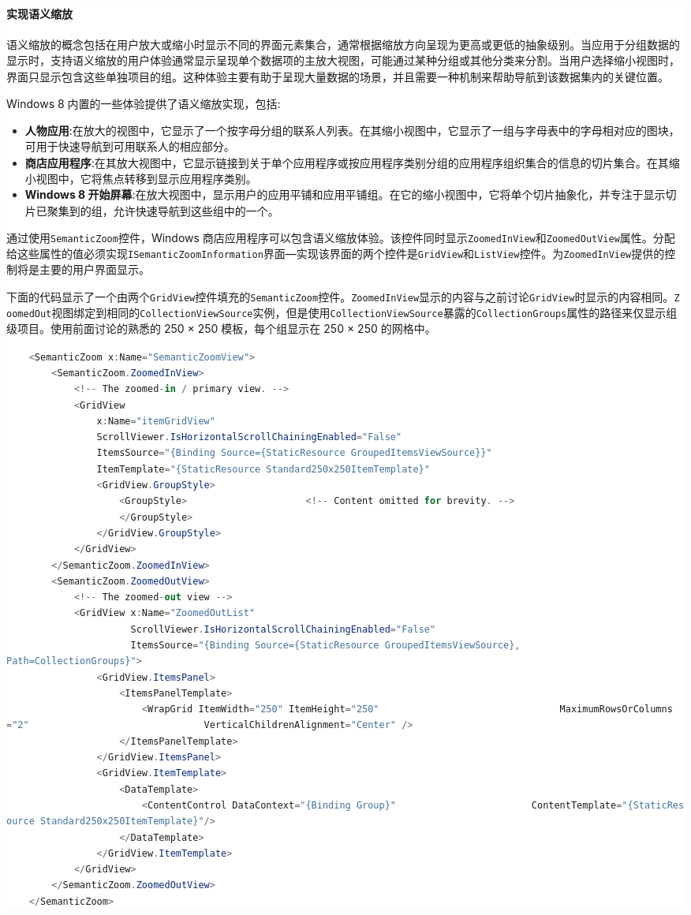 #### 实现语义缩放

语义缩放的概念包括在用户放大或缩小时显示不同的界面元素集合，通常根据缩放方向呈现为更高或更低的抽象级别。当应用于分组数据的显示时，支持语义缩放的用户体验通常显示呈现单个数据项的主放大视图，可能通过某种分组或其他分类来分割。当用户选择缩小视图时，界面只显示包含这些单独项目的组。这种体验主要有助于呈现大量数据的场景，并且需要一种机制来帮助导航到该数据集内的关键位置。

Windows 8 内置的一些体验提供了语义缩放实现，包括:

*   **人物应用**:在放大的视图中，它显示了一个按字母分组的联系人列表。在其缩小视图中，它显示了一组与字母表中的字母相对应的图块，可用于快速导航到可用联系人的相应部分。
*   **商店应用程序**:在其放大视图中，它显示链接到关于单个应用程序或按应用程序类别分组的应用程序组织集合的信息的切片集合。在其缩小视图中，它将焦点转移到显示应用程序类别。
*   **Windows 8 开始屏幕**:在放大视图中，显示用户的应用平铺和应用平铺组。在它的缩小视图中，它将单个切片抽象化，并专注于显示切片已聚集到的组，允许快速导航到这些组中的一个。

通过使用`SemanticZoom`控件，Windows 商店应用程序可以包含语义缩放体验。该控件同时显示`ZoomedInView`和`ZoomedOutView`属性。分配给这些属性的值必须实现`ISemanticZoomInformation`界面—实现该界面的两个控件是`GridView`和`ListView`控件。为`ZoomedInView`提供的控制将是主要的用户界面显示。

下面的代码显示了一个由两个`GridView`控件填充的`SemanticZoom`控件。`ZoomedInView`显示的内容与之前讨论`GridView`时显示的内容相同。`ZoomedOut`视图绑定到相同的`CollectionViewSource`实例，但是使用`CollectionViewSource`暴露的`CollectionGroups`属性的路径来仅显示组级项目。使用前面讨论的熟悉的 250 × 250 模板，每个组显示在 250 × 250 的网格中。

```cs
    <SemanticZoom x:Name="SemanticZoomView">
        <SemanticZoom.ZoomedInView>
            <!-- The zoomed-in / primary view. -->
            <GridView
                x:Name="itemGridView"
                ScrollViewer.IsHorizontalScrollChainingEnabled="False"
                ItemsSource="{Binding Source={StaticResource GroupedItemsViewSource}}"
                ItemTemplate="{StaticResource Standard250x250ItemTemplate}"
                <GridView.GroupStyle>
                    <GroupStyle>                     <!-- Content omitted for brevity. -->
                    </GroupStyle>
                </GridView.GroupStyle>
            </GridView>
        </SemanticZoom.ZoomedInView>
        <SemanticZoom.ZoomedOutView>
            <!-- The zoomed-out view -->
            <GridView x:Name="ZoomedOutList"
                      ScrollViewer.IsHorizontalScrollChainingEnabled="False"
                      ItemsSource="{Binding Source={StaticResource GroupedItemsViewSource},                                         Path=CollectionGroups}">
                <GridView.ItemsPanel>
                    <ItemsPanelTemplate>
                        <WrapGrid ItemWidth="250" ItemHeight="250"                                MaximumRowsOrColumns="2"                               VerticalChildrenAlignment="Center" />
                    </ItemsPanelTemplate>
                </GridView.ItemsPanel>
                <GridView.ItemTemplate>
                    <DataTemplate>
                        <ContentControl DataContext="{Binding Group}"                        ContentTemplate="{StaticResource Standard250x250ItemTemplate}"/>
                    </DataTemplate>
                </GridView.ItemTemplate>
            </GridView>
        </SemanticZoom.ZoomedOutView>
    </SemanticZoom>

```
